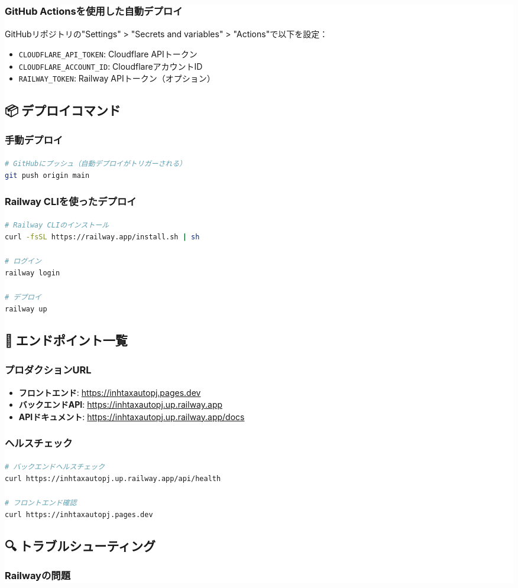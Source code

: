 ### GitHub Actionsを使用した自動デプロイ

GitHubリポジトリの"Settings" > "Secrets and variables" > "Actions"で以下を設定：

- `CLOUDFLARE_API_TOKEN`: Cloudflare APIトークン
- `CLOUDFLARE_ACCOUNT_ID`: CloudflareアカウントID
- `RAILWAY_TOKEN`: Railway APIトークン（オプション）

## 📦 デプロイコマンド

### 手動デプロイ

```bash
# GitHubにプッシュ（自動デプロイがトリガーされる）
git push origin main
```

### Railway CLIを使ったデプロイ

```bash
# Railway CLIのインストール
curl -fsSL https://railway.app/install.sh | sh

# ログイン
railway login

# デプロイ
railway up
```

## 🎯 エンドポイント一覧

### プロダクションURL

- **フロントエンド**: https://inhtaxautopj.pages.dev
- **バックエンドAPI**: https://inhtaxautopj.up.railway.app
- **APIドキュメント**: https://inhtaxautopj.up.railway.app/docs

### ヘルスチェック

```bash
# バックエンドヘルスチェック
curl https://inhtaxautopj.up.railway.app/api/health

# フロントエンド確認
curl https://inhtaxautopj.pages.dev
```

## 🔍 トラブルシューティング

### Railwayの問題
